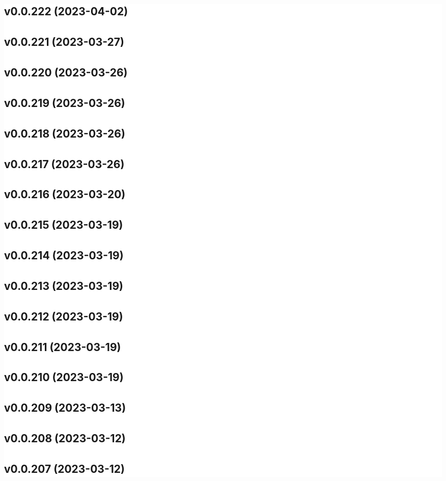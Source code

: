 
## v0.0.222 (2023-04-02)


## v0.0.221 (2023-03-27)


## v0.0.220 (2023-03-26)


## v0.0.219 (2023-03-26)


## v0.0.218 (2023-03-26)


## v0.0.217 (2023-03-26)


## v0.0.216 (2023-03-20)


## v0.0.215 (2023-03-19)


## v0.0.214 (2023-03-19)


## v0.0.213 (2023-03-19)


## v0.0.212 (2023-03-19)


## v0.0.211 (2023-03-19)


## v0.0.210 (2023-03-19)


## v0.0.209 (2023-03-13)


## v0.0.208 (2023-03-12)


## v0.0.207 (2023-03-12)
